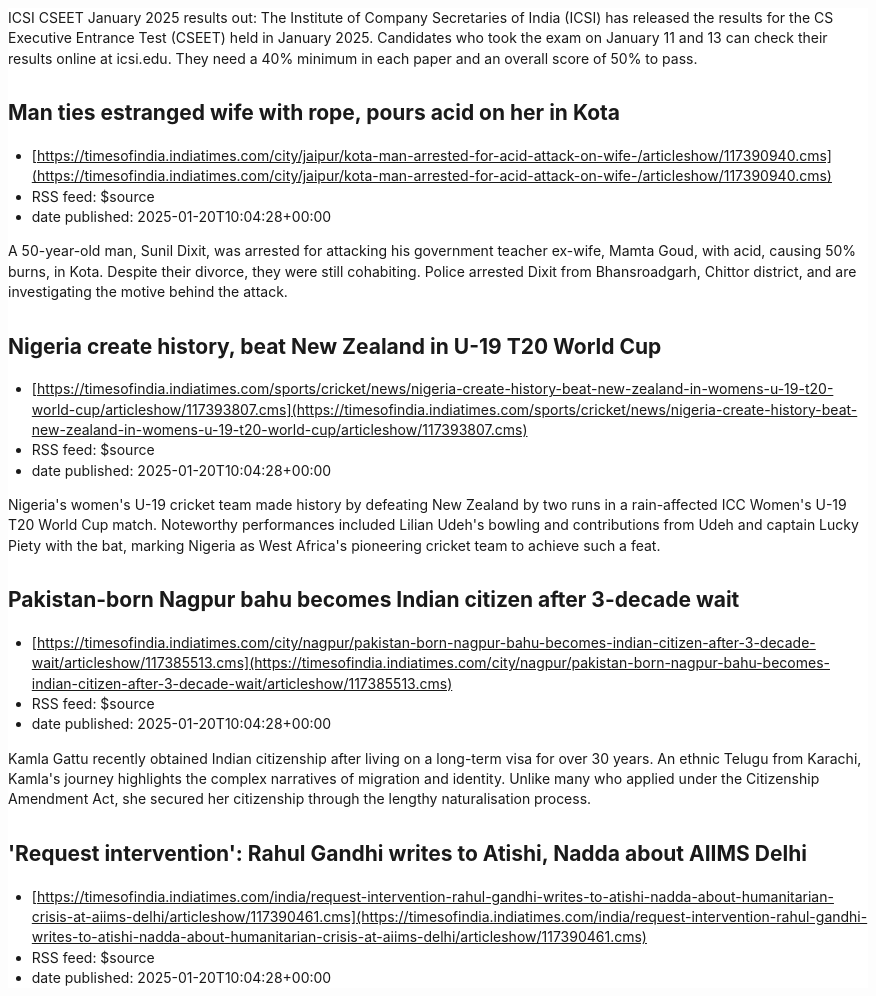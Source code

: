 ICSI CSEET January 2025 results out: The Institute of Company Secretaries of India (ICSI) has released the results for the CS Executive Entrance Test (CSEET) held in January 2025. Candidates who took the exam on January 11 and 13 can check their results online at icsi.edu. They need a 40% minimum in each paper and an overall score of 50% to pass.

## Man ties estranged wife with rope, pours acid on her in Kota
 - [https://timesofindia.indiatimes.com/city/jaipur/kota-man-arrested-for-acid-attack-on-wife-/articleshow/117390940.cms](https://timesofindia.indiatimes.com/city/jaipur/kota-man-arrested-for-acid-attack-on-wife-/articleshow/117390940.cms)
 - RSS feed: $source
 - date published: 2025-01-20T10:04:28+00:00

A 50-year-old man, Sunil Dixit, was arrested for attacking his government teacher ex-wife, Mamta Goud, with acid, causing 50% burns, in Kota. Despite their divorce, they were still cohabiting. Police arrested Dixit from Bhansroadgarh, Chittor district, and are investigating the motive behind the attack.

## Nigeria create history, beat New Zealand in U-19 T20 World Cup
 - [https://timesofindia.indiatimes.com/sports/cricket/news/nigeria-create-history-beat-new-zealand-in-womens-u-19-t20-world-cup/articleshow/117393807.cms](https://timesofindia.indiatimes.com/sports/cricket/news/nigeria-create-history-beat-new-zealand-in-womens-u-19-t20-world-cup/articleshow/117393807.cms)
 - RSS feed: $source
 - date published: 2025-01-20T10:04:28+00:00

Nigeria's women's U-19 cricket team made history by defeating New Zealand by two runs in a rain-affected ICC Women's U-19 T20 World Cup match. Noteworthy performances included Lilian Udeh's bowling and contributions from Udeh and captain Lucky Piety with the bat, marking Nigeria as West Africa's pioneering cricket team to achieve such a feat.

## Pakistan-born Nagpur bahu becomes Indian citizen after 3-decade wait
 - [https://timesofindia.indiatimes.com/city/nagpur/pakistan-born-nagpur-bahu-becomes-indian-citizen-after-3-decade-wait/articleshow/117385513.cms](https://timesofindia.indiatimes.com/city/nagpur/pakistan-born-nagpur-bahu-becomes-indian-citizen-after-3-decade-wait/articleshow/117385513.cms)
 - RSS feed: $source
 - date published: 2025-01-20T10:04:28+00:00

Kamla Gattu recently obtained Indian citizenship after living on a long-term visa for over 30 years. An ethnic Telugu from Karachi, Kamla's journey highlights the complex narratives of migration and identity. Unlike many who applied under the Citizenship Amendment Act, she secured her citizenship through the lengthy naturalisation process.

## 'Request intervention': Rahul Gandhi writes to Atishi, Nadda about AIIMS Delhi
 - [https://timesofindia.indiatimes.com/india/request-intervention-rahul-gandhi-writes-to-atishi-nadda-about-humanitarian-crisis-at-aiims-delhi/articleshow/117390461.cms](https://timesofindia.indiatimes.com/india/request-intervention-rahul-gandhi-writes-to-atishi-nadda-about-humanitarian-crisis-at-aiims-delhi/articleshow/117390461.cms)
 - RSS feed: $source
 - date published: 2025-01-20T10:04:28+00:00

